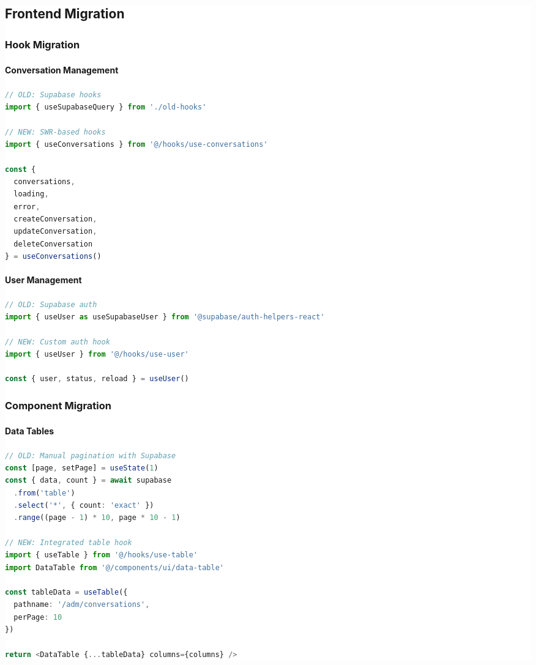 ## Frontend Migration

### Hook Migration

#### Conversation Management
```typescript
// OLD: Supabase hooks
import { useSupabaseQuery } from './old-hooks'

// NEW: SWR-based hooks
import { useConversations } from '@/hooks/use-conversations'

const {
  conversations,
  loading,
  error,
  createConversation,
  updateConversation,
  deleteConversation
} = useConversations()
```

#### User Management
```typescript
// OLD: Supabase auth
import { useUser as useSupabaseUser } from '@supabase/auth-helpers-react'

// NEW: Custom auth hook
import { useUser } from '@/hooks/use-user'

const { user, status, reload } = useUser()
```

### Component Migration

#### Data Tables
```typescript
// OLD: Manual pagination with Supabase
const [page, setPage] = useState(1)
const { data, count } = await supabase
  .from('table')
  .select('*', { count: 'exact' })
  .range((page - 1) * 10, page * 10 - 1)

// NEW: Integrated table hook
import { useTable } from '@/hooks/use-table'
import DataTable from '@/components/ui/data-table'

const tableData = useTable({
  pathname: '/adm/conversations',
  perPage: 10
})

return <DataTable {...tableData} columns={columns} />
```
